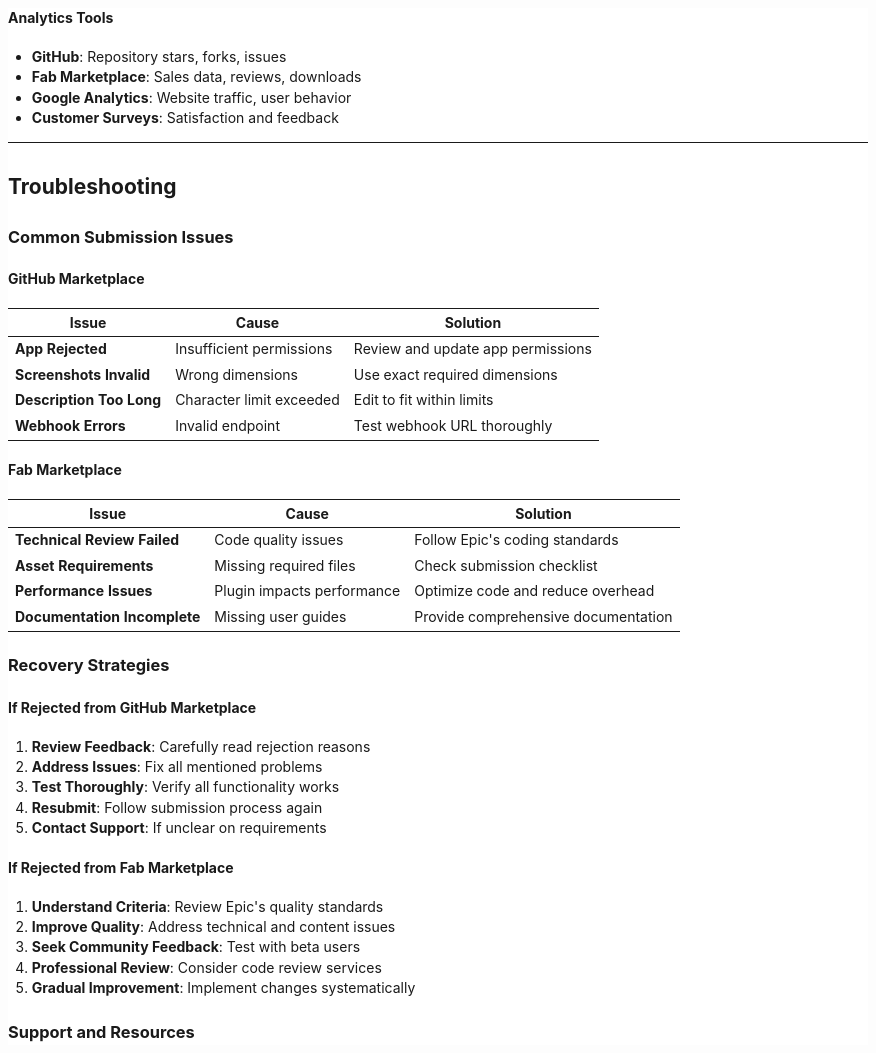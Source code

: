 #### Analytics Tools
- **GitHub**: Repository stars, forks, issues
- **Fab Marketplace**: Sales data, reviews, downloads
- **Google Analytics**: Website traffic, user behavior
- **Customer Surveys**: Satisfaction and feedback

---

## Troubleshooting

### Common Submission Issues

#### GitHub Marketplace
| Issue | Cause | Solution |
|-------|-------|----------|
| **App Rejected** | Insufficient permissions | Review and update app permissions |
| **Screenshots Invalid** | Wrong dimensions | Use exact required dimensions |
| **Description Too Long** | Character limit exceeded | Edit to fit within limits |
| **Webhook Errors** | Invalid endpoint | Test webhook URL thoroughly |

#### Fab Marketplace
| Issue | Cause | Solution |
|-------|-------|----------|
| **Technical Review Failed** | Code quality issues | Follow Epic's coding standards |
| **Asset Requirements** | Missing required files | Check submission checklist |
| **Performance Issues** | Plugin impacts performance | Optimize code and reduce overhead |
| **Documentation Incomplete** | Missing user guides | Provide comprehensive documentation |

### Recovery Strategies

#### If Rejected from GitHub Marketplace
1. **Review Feedback**: Carefully read rejection reasons
2. **Address Issues**: Fix all mentioned problems
3. **Test Thoroughly**: Verify all functionality works
4. **Resubmit**: Follow submission process again
5. **Contact Support**: If unclear on requirements

#### If Rejected from Fab Marketplace
1. **Understand Criteria**: Review Epic's quality standards
2. **Improve Quality**: Address technical and content issues
3. **Seek Community Feedback**: Test with beta users
4. **Professional Review**: Consider code review services
5. **Gradual Improvement**: Implement changes systematically

### Support and Resources
